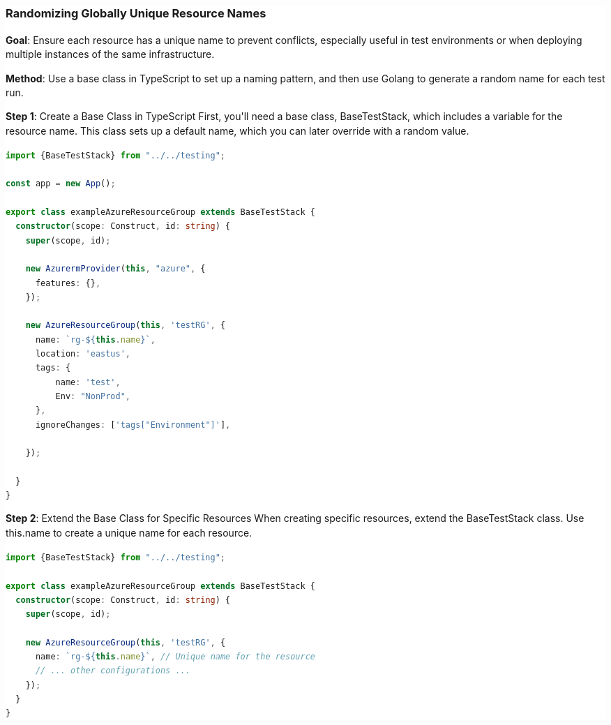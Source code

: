 
### Randomizing Globally Unique Resource Names

**Goal**: Ensure each resource has a unique name to prevent conflicts, especially useful in test environments or when deploying multiple instances of the same infrastructure.

**Method**: Use a base class in TypeScript to set up a naming pattern, and then use Golang to generate a random name for each test run.

**Step 1**: Create a Base Class in TypeScript
First, you'll need a base class, BaseTestStack, which includes a variable for the resource name. This class sets up a default name, which you can later override with a random value.

```typescript
import {BaseTestStack} from "../../testing";

const app = new App();

export class exampleAzureResourceGroup extends BaseTestStack {
  constructor(scope: Construct, id: string) {
    super(scope, id);

    new AzurermProvider(this, "azure", {
      features: {},
    });
  
    new AzureResourceGroup(this, 'testRG', {
      name: `rg-${this.name}`,
      location: 'eastus',
      tags: {
          name: 'test',
          Env: "NonProd",
      },
      ignoreChanges: ['tags["Environment"]'],
      
    });

  }
}

```
**Step 2**: Extend the Base Class for Specific Resources
When creating specific resources, extend the BaseTestStack class. Use this.name to create a unique name for each resource.


```typescript
import {BaseTestStack} from "../../testing";

export class exampleAzureResourceGroup extends BaseTestStack {
  constructor(scope: Construct, id: string) {
    super(scope, id);

    new AzureResourceGroup(this, 'testRG', {
      name: `rg-${this.name}`, // Unique name for the resource
      // ... other configurations ...
    });
  }
}
```
